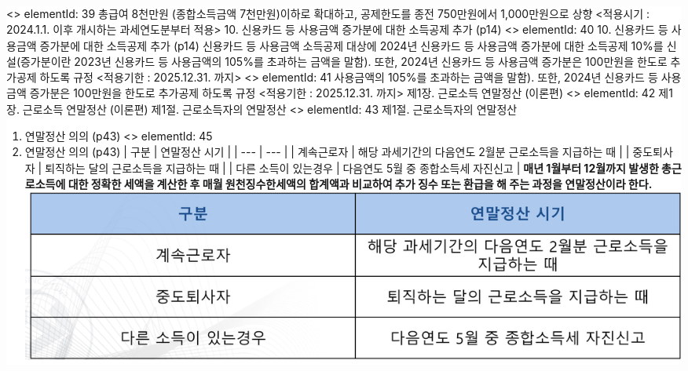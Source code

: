 <<SPLIT>>
elementId: 39
 총급여 8천만원
(종합소득금액 7천만원)이하로 확대하고, 공제한도를 종전 750만원에서 1,000만원으로 상향
<적용시기 : 2024.1.1. 이후 개시하는 과세연도분부터 적용>
10. 신용카드 등 사용금액 증가분에 대한 소득공제 추가 (p14)
<<SPLIT>>
elementId: 40
10. 신용카드 등 사용금액 증가분에 대한 소득공제 추가 (p14)
신용카드 등 사용금액 소득공제 대상에 2024년 신용카드 등 사용금액 증가분에 대한
소득공제 10%를 신설(증가분이란 2023년 신용카드 등 사용금액의 105%를 초과하는 금액을 말함).
또한, 2024년 신용카드 등 사용금액 증가분은 100만원을 한도로 추가공제 하도록 규정
<적용기한 : 2025.12.31. 까지>
<<SPLIT>>
elementId: 41
 사용금액의 105%를 초과하는 금액을 말함).
또한, 2024년 신용카드 등 사용금액 증가분은 100만원을 한도로 추가공제 하도록 규정
<적용기한 : 2025.12.31. 까지>
제1장. 근로소득 연말정산 (이론편)
<<SPLIT>>
elementId: 42
제1장. 근로소득 연말정산 (이론편)
제1절. 근로소득자의 연말정산
<<SPLIT>>
elementId: 43
제1절. 근로소득자의 연말정산
1. 연말정산 의의 (p43)
<<SPLIT>>
elementId: 45
1. 연말정산 의의 (p43)
| 구분 | 연말정산 시기 |
| --- | --- |
| 계속근로자 | 해당 과세기간의 다음연도 2월분 근로소득을 지급하는 때 |
| 중도퇴사자 | 퇴직하는 달의 근로소득을 지급하는 때 |
| 다른 소득이 있는경우 | 다음연도 5월 중 종합소득세 자진신고 |
**매년 1월부터 12월까지 발생한 총근로소득에 대한 정확한 세액을 계산한 후 매월 원천징수한세액의 합계액과 비교하여 추가 징수 또는 환급을 해 주는 과정을 연말정산이라 한다.**
![id_45](./Items/45_page_8_table_1.png)
